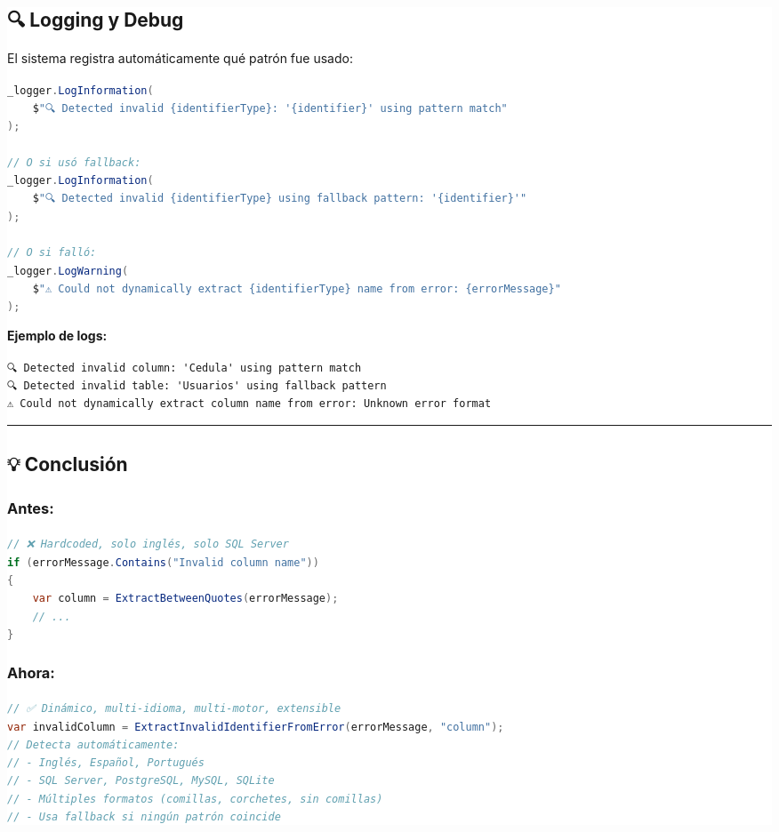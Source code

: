 
## 🔍 Logging y Debug

El sistema registra automáticamente qué patrón fue usado:

```csharp
_logger.LogInformation(
    $"🔍 Detected invalid {identifierType}: '{identifier}' using pattern match"
);

// O si usó fallback:
_logger.LogInformation(
    $"🔍 Detected invalid {identifierType} using fallback pattern: '{identifier}'"
);

// O si falló:
_logger.LogWarning(
    $"⚠️ Could not dynamically extract {identifierType} name from error: {errorMessage}"
);
```

**Ejemplo de logs:**
```
🔍 Detected invalid column: 'Cedula' using pattern match
🔍 Detected invalid table: 'Usuarios' using fallback pattern
⚠️ Could not dynamically extract column name from error: Unknown error format
```

---

## 💡 Conclusión

### **Antes:**
```csharp
// ❌ Hardcoded, solo inglés, solo SQL Server
if (errorMessage.Contains("Invalid column name"))
{
    var column = ExtractBetweenQuotes(errorMessage);
    // ...
}
```

### **Ahora:**
```csharp
// ✅ Dinámico, multi-idioma, multi-motor, extensible
var invalidColumn = ExtractInvalidIdentifierFromError(errorMessage, "column");
// Detecta automáticamente:
// - Inglés, Español, Portugués
// - SQL Server, PostgreSQL, MySQL, SQLite
// - Múltiples formatos (comillas, corchetes, sin comillas)
// - Usa fallback si ningún patrón coincide
```
